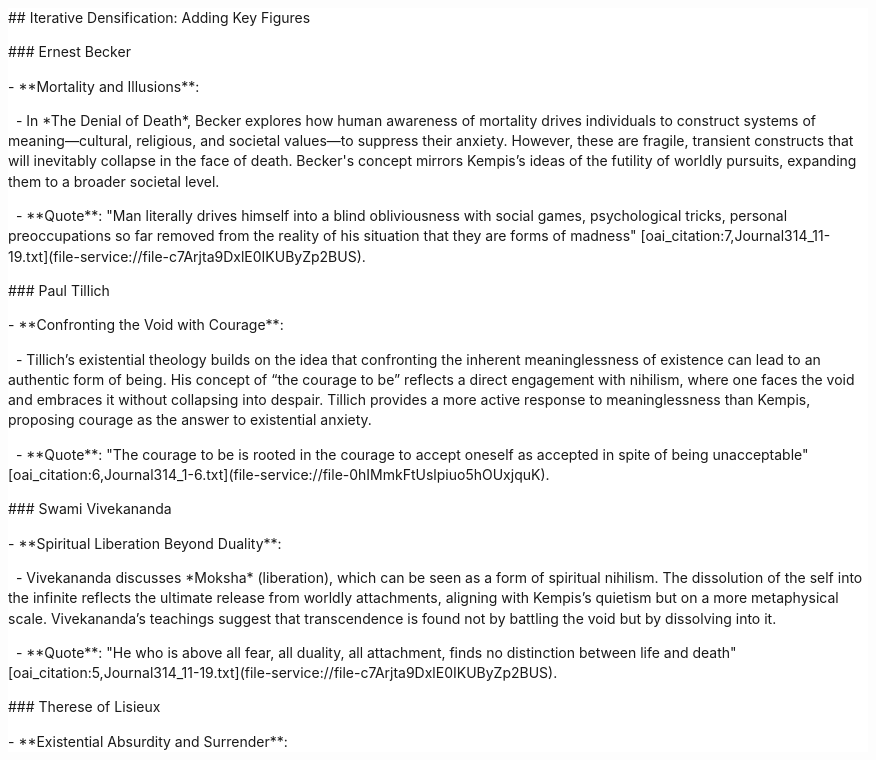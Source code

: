   

\## Iterative Densification: Adding Key Figures

  

\### Ernest Becker

  

\- \*\*Mortality and Illusions\*\*: 

  - In \*The Denial of Death\*, Becker explores how human awareness of mortality drives individuals to construct systems of meaning—cultural, religious, and societal values—to suppress their anxiety. However, these are fragile, transient constructs that will inevitably collapse in the face of death. Becker's concept mirrors Kempis’s ideas of the futility of worldly pursuits, expanding them to a broader societal level.

  - \*\*Quote\*\*: "Man literally drives himself into a blind obliviousness with social games, psychological tricks, personal preoccupations so far removed from the reality of his situation that they are forms of madness" \[oai\_citation:7,Journal314\_11-19.txt\](file-service://file-c7Arjta9DxlE0IKUByZp2BUS).

  

\### Paul Tillich

  

\- \*\*Confronting the Void with Courage\*\*:

  - Tillich’s existential theology builds on the idea that confronting the inherent meaninglessness of existence can lead to an authentic form of being. His concept of “the courage to be” reflects a direct engagement with nihilism, where one faces the void and embraces it without collapsing into despair. Tillich provides a more active response to meaninglessness than Kempis, proposing courage as the answer to existential anxiety.

  - \*\*Quote\*\*: "The courage to be is rooted in the courage to accept oneself as accepted in spite of being unacceptable" \[oai\_citation:6,Journal314\_1-6.txt\](file-service://file-0hIMmkFtUslpiuo5hOUxjquK).

  

\### Swami Vivekananda

  

\- \*\*Spiritual Liberation Beyond Duality\*\*:

  - Vivekananda discusses \*Moksha\* (liberation), which can be seen as a form of spiritual nihilism. The dissolution of the self into the infinite reflects the ultimate release from worldly attachments, aligning with Kempis’s quietism but on a more metaphysical scale. Vivekananda’s teachings suggest that transcendence is found not by battling the void but by dissolving into it.

  - \*\*Quote\*\*: "He who is above all fear, all duality, all attachment, finds no distinction between life and death" \[oai\_citation:5,Journal314\_11-19.txt\](file-service://file-c7Arjta9DxlE0IKUByZp2BUS).

  

\### Therese of Lisieux

  

\- \*\*Existential Absurdity and Surrender\*\*:
